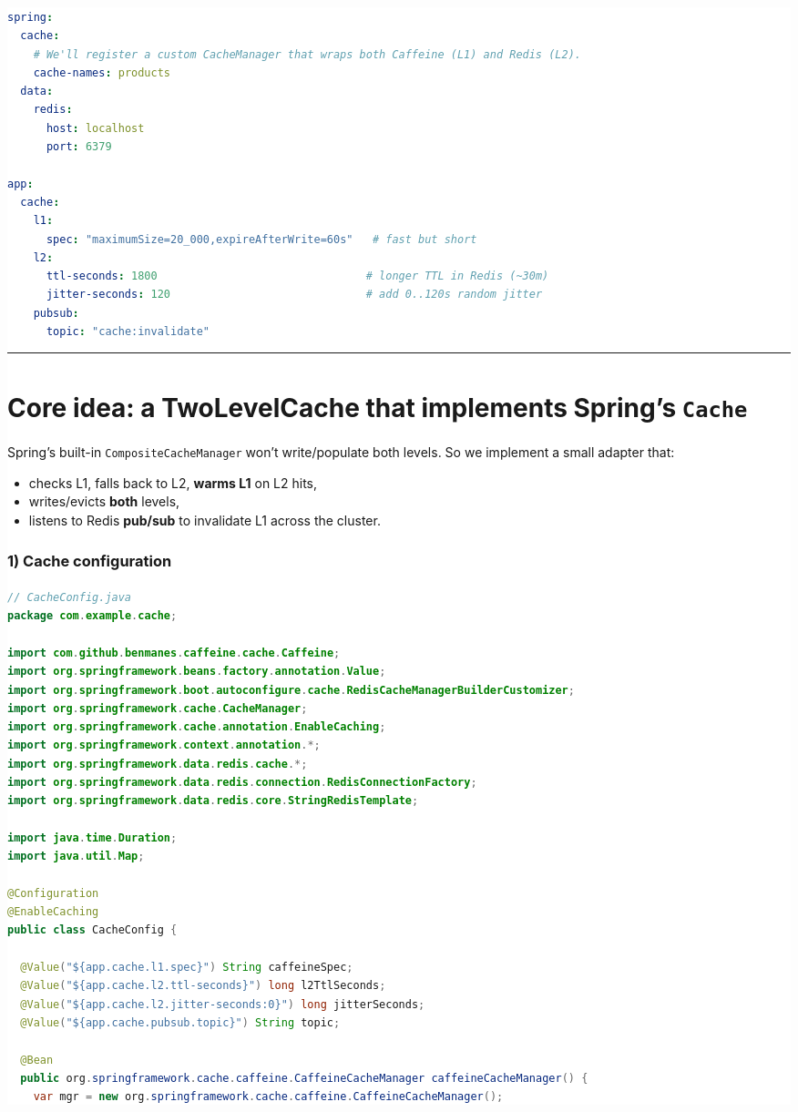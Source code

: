 ```yaml
spring:
  cache:
    # We'll register a custom CacheManager that wraps both Caffeine (L1) and Redis (L2).
    cache-names: products
  data:
    redis:
      host: localhost
      port: 6379

app:
  cache:
    l1:
      spec: "maximumSize=20_000,expireAfterWrite=60s"   # fast but short
    l2:
      ttl-seconds: 1800                                # longer TTL in Redis (~30m)
      jitter-seconds: 120                              # add 0..120s random jitter
    pubsub:
      topic: "cache:invalidate"
```

---

# Core idea: a **TwoLevelCache** that implements Spring’s `Cache`

Spring’s built-in `CompositeCacheManager` won’t write/populate both levels. So we implement a small adapter that:

* checks L1, falls back to L2, **warms L1** on L2 hits,
* writes/evicts **both** levels,
* listens to Redis **pub/sub** to invalidate L1 across the cluster.

### 1) Cache configuration

```java
// CacheConfig.java
package com.example.cache;

import com.github.benmanes.caffeine.cache.Caffeine;
import org.springframework.beans.factory.annotation.Value;
import org.springframework.boot.autoconfigure.cache.RedisCacheManagerBuilderCustomizer;
import org.springframework.cache.CacheManager;
import org.springframework.cache.annotation.EnableCaching;
import org.springframework.context.annotation.*;
import org.springframework.data.redis.cache.*;
import org.springframework.data.redis.connection.RedisConnectionFactory;
import org.springframework.data.redis.core.StringRedisTemplate;

import java.time.Duration;
import java.util.Map;

@Configuration
@EnableCaching
public class CacheConfig {

  @Value("${app.cache.l1.spec}") String caffeineSpec;
  @Value("${app.cache.l2.ttl-seconds}") long l2TtlSeconds;
  @Value("${app.cache.l2.jitter-seconds:0}") long jitterSeconds;
  @Value("${app.cache.pubsub.topic}") String topic;

  @Bean
  public org.springframework.cache.caffeine.CaffeineCacheManager caffeineCacheManager() {
    var mgr = new org.springframework.cache.caffeine.CaffeineCacheManager();
```